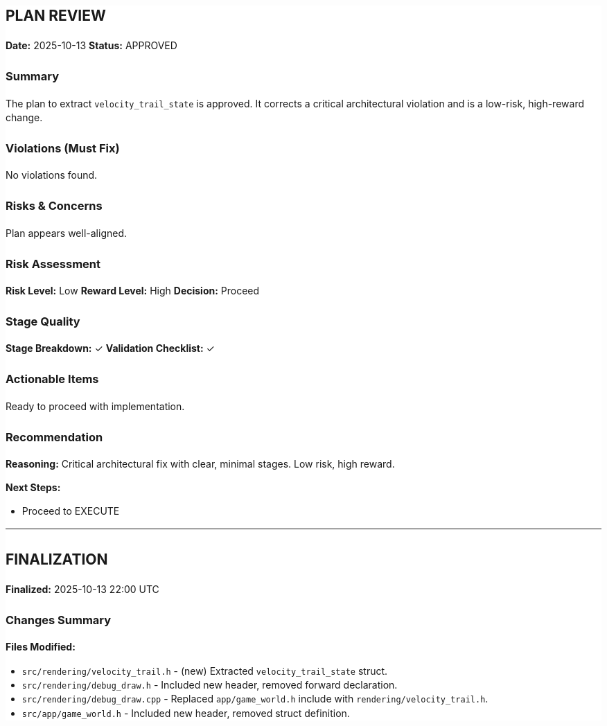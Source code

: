 ## PLAN REVIEW

**Date:** 2025-10-13
**Status:** APPROVED

### Summary

The plan to extract `velocity_trail_state` is approved. It corrects a critical architectural violation and is a low-risk, high-reward change.

### Violations (Must Fix)

No violations found.

### Risks & Concerns

Plan appears well-aligned.

### Risk Assessment

**Risk Level:** Low
**Reward Level:** High
**Decision:** Proceed

### Stage Quality

**Stage Breakdown:** ✓
**Validation Checklist:** ✓

### Actionable Items

Ready to proceed with implementation.

### Recommendation

**Reasoning:** Critical architectural fix with clear, minimal stages. Low risk, high reward.

**Next Steps:**
- Proceed to EXECUTE

---

## FINALIZATION

**Finalized:** 2025-10-13 22:00 UTC

### Changes Summary

**Files Modified:**
- `src/rendering/velocity_trail.h` - (new) Extracted `velocity_trail_state` struct.
- `src/rendering/debug_draw.h` - Included new header, removed forward declaration.
- `src/rendering/debug_draw.cpp` - Replaced `app/game_world.h` include with `rendering/velocity_trail.h`.
- `src/app/game_world.h` - Included new header, removed struct definition.

